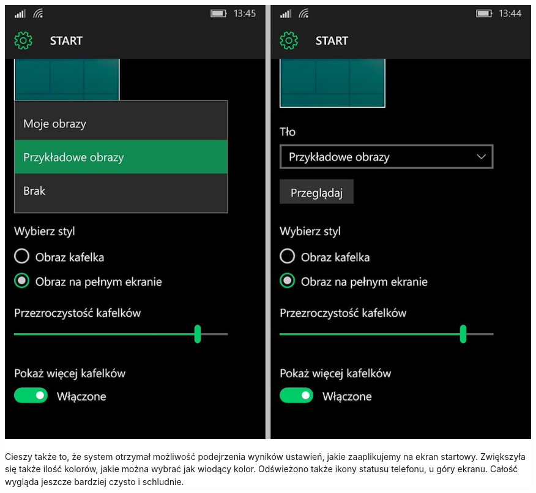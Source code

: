 ![desk](https://raw.githubusercontent.com/djfoxer/djfoxer.github.io/master/_img/2015-1-13-_76_/g_-_-x-_-_-_x20151202185444_0.jpg)



Cieszy także to, że system otrzymał możliwość podejrzenia wyników ustawień, jakie zaaplikujemy na ekran startowy. Zwiększyła się także ilość kolorów, jakie można wybrać jak wiodący kolor.
Odświeżono także ikony statusu telefonu, u góry ekranu. Całość wygląda jeszcze bardziej czysto i schludnie.


